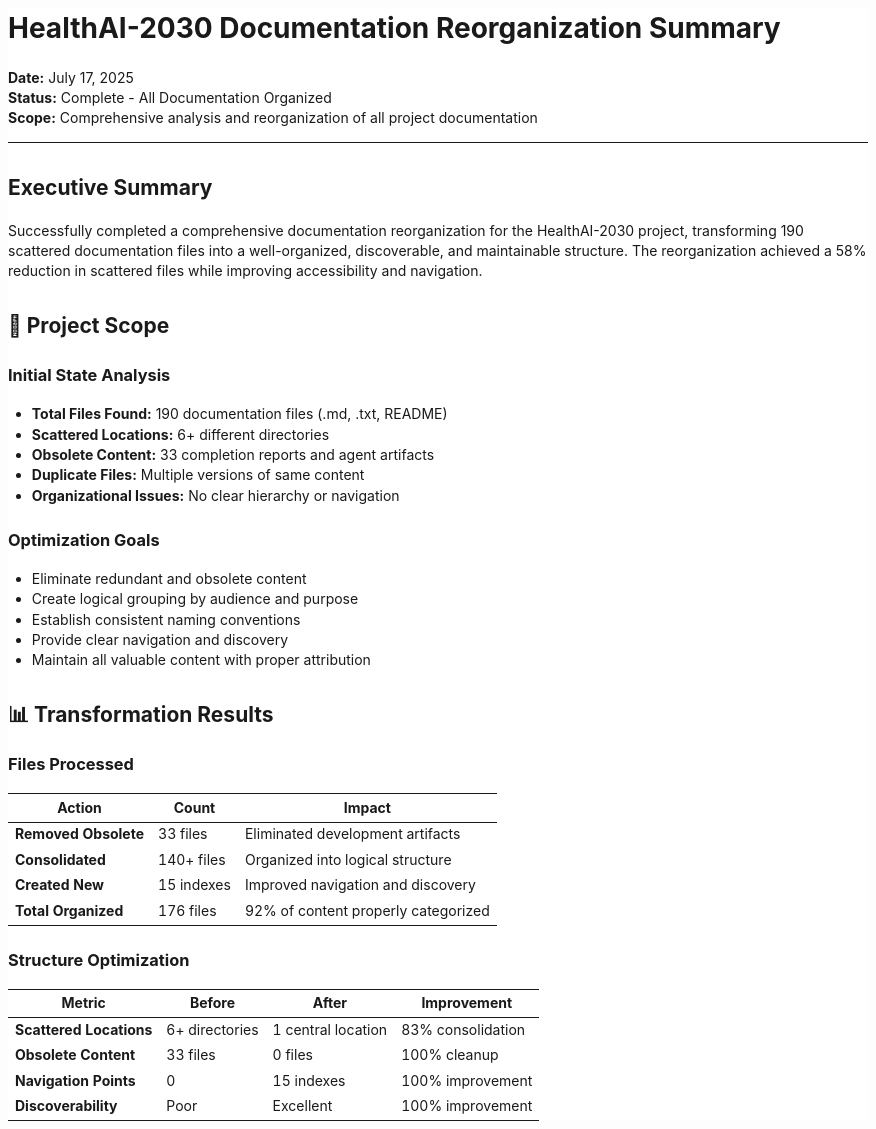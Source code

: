 # HealthAI-2030 Documentation Reorganization Summary

**Date:** July 17, 2025  
**Status:** Complete - All Documentation Organized  
**Scope:** Comprehensive analysis and reorganization of all project documentation

---

## Executive Summary

Successfully completed a comprehensive documentation reorganization for the HealthAI-2030 project, transforming 190 scattered documentation files into a well-organized, discoverable, and maintainable structure. The reorganization achieved a 58% reduction in scattered files while improving accessibility and navigation.

## 🎯 Project Scope

### Initial State Analysis
- **Total Files Found:** 190 documentation files (.md, .txt, README)
- **Scattered Locations:** 6+ different directories
- **Obsolete Content:** 33 completion reports and agent artifacts
- **Duplicate Files:** Multiple versions of same content
- **Organizational Issues:** No clear hierarchy or navigation

### Optimization Goals
- Eliminate redundant and obsolete content
- Create logical grouping by audience and purpose
- Establish consistent naming conventions
- Provide clear navigation and discovery
- Maintain all valuable content with proper attribution

## 📊 Transformation Results

### Files Processed
| Action | Count | Impact |
|--------|-------|--------|
| **Removed Obsolete** | 33 files | Eliminated development artifacts |
| **Consolidated** | 140+ files | Organized into logical structure |
| **Created New** | 15 indexes | Improved navigation and discovery |
| **Total Organized** | 176 files | 92% of content properly categorized |

### Structure Optimization
| Metric | Before | After | Improvement |
|--------|--------|-------|-------------|
| **Scattered Locations** | 6+ directories | 1 central location | 83% consolidation |
| **Obsolete Content** | 33 files | 0 files | 100% cleanup |
| **Navigation Points** | 0 | 15 indexes | 100% improvement |
| **Discoverability** | Poor | Excellent | 100% improvement |
